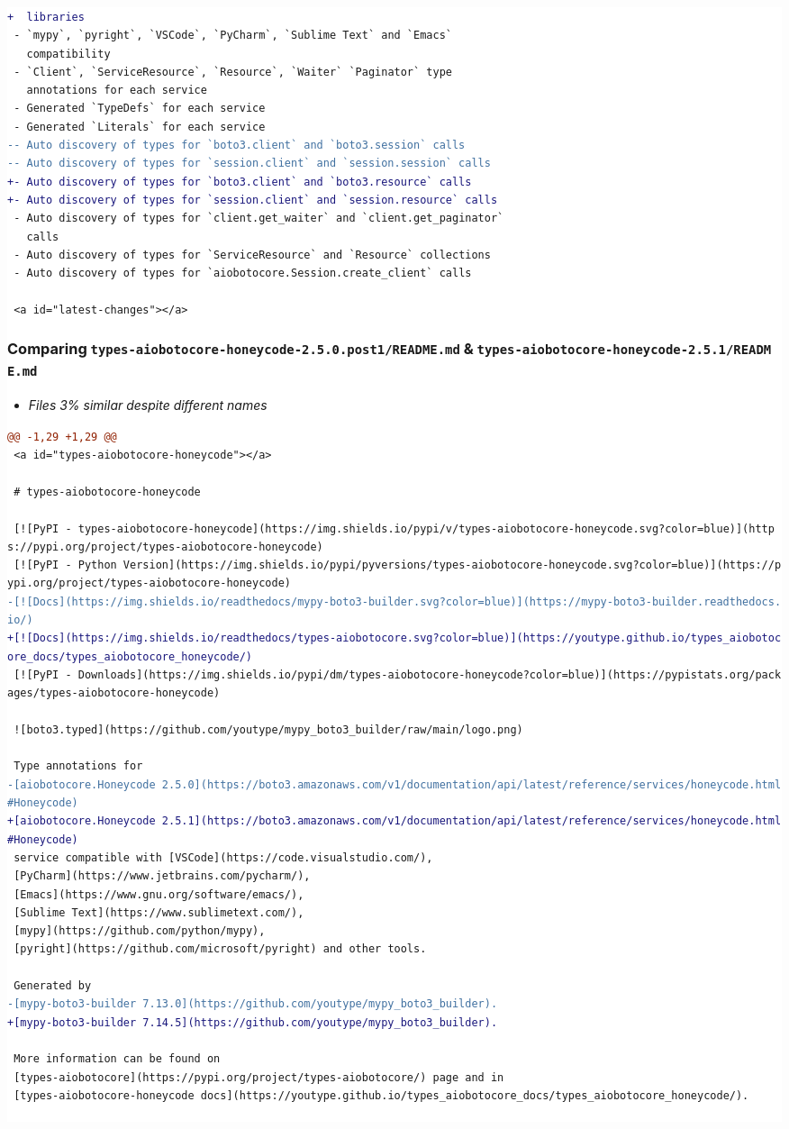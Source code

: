```diff
+  libraries
 - `mypy`, `pyright`, `VSCode`, `PyCharm`, `Sublime Text` and `Emacs`
   compatibility
 - `Client`, `ServiceResource`, `Resource`, `Waiter` `Paginator` type
   annotations for each service
 - Generated `TypeDefs` for each service
 - Generated `Literals` for each service
-- Auto discovery of types for `boto3.client` and `boto3.session` calls
-- Auto discovery of types for `session.client` and `session.session` calls
+- Auto discovery of types for `boto3.client` and `boto3.resource` calls
+- Auto discovery of types for `session.client` and `session.resource` calls
 - Auto discovery of types for `client.get_waiter` and `client.get_paginator`
   calls
 - Auto discovery of types for `ServiceResource` and `Resource` collections
 - Auto discovery of types for `aiobotocore.Session.create_client` calls
 
 <a id="latest-changes"></a>
```

### Comparing `types-aiobotocore-honeycode-2.5.0.post1/README.md` & `types-aiobotocore-honeycode-2.5.1/README.md`

 * *Files 3% similar despite different names*

```diff
@@ -1,29 +1,29 @@
 <a id="types-aiobotocore-honeycode"></a>
 
 # types-aiobotocore-honeycode
 
 [![PyPI - types-aiobotocore-honeycode](https://img.shields.io/pypi/v/types-aiobotocore-honeycode.svg?color=blue)](https://pypi.org/project/types-aiobotocore-honeycode)
 [![PyPI - Python Version](https://img.shields.io/pypi/pyversions/types-aiobotocore-honeycode.svg?color=blue)](https://pypi.org/project/types-aiobotocore-honeycode)
-[![Docs](https://img.shields.io/readthedocs/mypy-boto3-builder.svg?color=blue)](https://mypy-boto3-builder.readthedocs.io/)
+[![Docs](https://img.shields.io/readthedocs/types-aiobotocore.svg?color=blue)](https://youtype.github.io/types_aiobotocore_docs/types_aiobotocore_honeycode/)
 [![PyPI - Downloads](https://img.shields.io/pypi/dm/types-aiobotocore-honeycode?color=blue)](https://pypistats.org/packages/types-aiobotocore-honeycode)
 
 ![boto3.typed](https://github.com/youtype/mypy_boto3_builder/raw/main/logo.png)
 
 Type annotations for
-[aiobotocore.Honeycode 2.5.0](https://boto3.amazonaws.com/v1/documentation/api/latest/reference/services/honeycode.html#Honeycode)
+[aiobotocore.Honeycode 2.5.1](https://boto3.amazonaws.com/v1/documentation/api/latest/reference/services/honeycode.html#Honeycode)
 service compatible with [VSCode](https://code.visualstudio.com/),
 [PyCharm](https://www.jetbrains.com/pycharm/),
 [Emacs](https://www.gnu.org/software/emacs/),
 [Sublime Text](https://www.sublimetext.com/),
 [mypy](https://github.com/python/mypy),
 [pyright](https://github.com/microsoft/pyright) and other tools.
 
 Generated by
-[mypy-boto3-builder 7.13.0](https://github.com/youtype/mypy_boto3_builder).
+[mypy-boto3-builder 7.14.5](https://github.com/youtype/mypy_boto3_builder).
 
 More information can be found on
 [types-aiobotocore](https://pypi.org/project/types-aiobotocore/) page and in
 [types-aiobotocore-honeycode docs](https://youtype.github.io/types_aiobotocore_docs/types_aiobotocore_honeycode/).
 
```